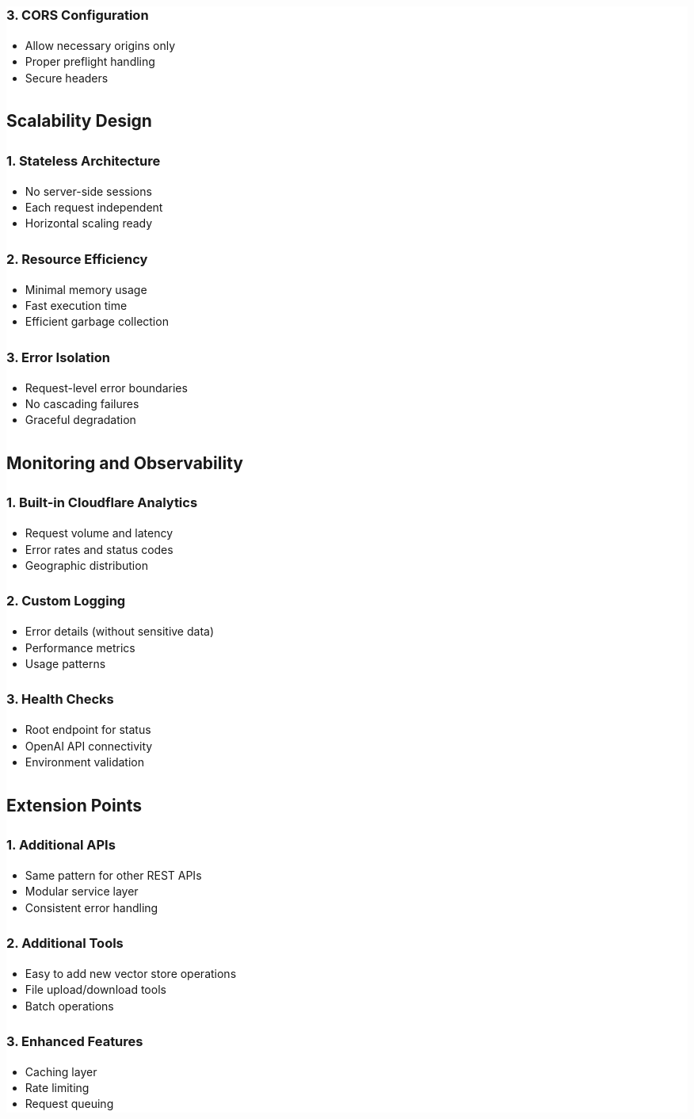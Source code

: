 ### 3. CORS Configuration
- Allow necessary origins only
- Proper preflight handling
- Secure headers

## Scalability Design

### 1. Stateless Architecture
- No server-side sessions
- Each request independent
- Horizontal scaling ready

### 2. Resource Efficiency
- Minimal memory usage
- Fast execution time
- Efficient garbage collection

### 3. Error Isolation
- Request-level error boundaries
- No cascading failures
- Graceful degradation

## Monitoring and Observability

### 1. Built-in Cloudflare Analytics
- Request volume and latency
- Error rates and status codes
- Geographic distribution

### 2. Custom Logging
- Error details (without sensitive data)
- Performance metrics
- Usage patterns

### 3. Health Checks
- Root endpoint for status
- OpenAI API connectivity
- Environment validation

## Extension Points

### 1. Additional APIs
- Same pattern for other REST APIs
- Modular service layer
- Consistent error handling

### 2. Additional Tools
- Easy to add new vector store operations
- File upload/download tools
- Batch operations

### 3. Enhanced Features
- Caching layer
- Rate limiting
- Request queuing